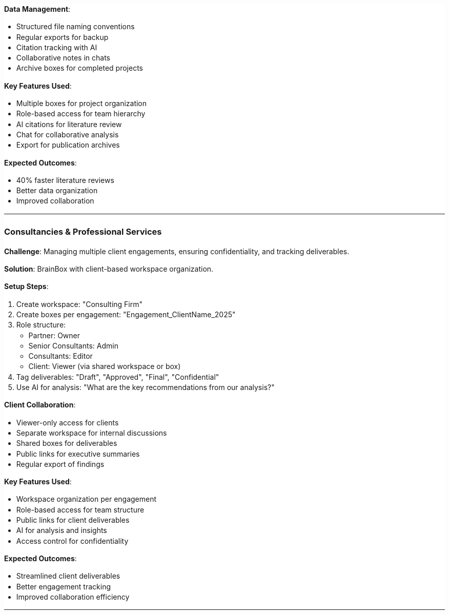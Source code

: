 **Data Management**:
- Structured file naming conventions
- Regular exports for backup
- Citation tracking with AI
- Collaborative notes in chats
- Archive boxes for completed projects

**Key Features Used**:
- Multiple boxes for project organization
- Role-based access for team hierarchy
- AI citations for literature review
- Chat for collaborative analysis
- Export for publication archives

**Expected Outcomes**:
- 40% faster literature reviews
- Better data organization
- Improved collaboration

---

### Consultancies & Professional Services

**Challenge**: Managing multiple client engagements, ensuring confidentiality, and tracking deliverables.

**Solution**: BrainBox with client-based workspace organization.

**Setup Steps**:
1. Create workspace: "Consulting Firm"
2. Create boxes per engagement: "Engagement_ClientName_2025"
3. Role structure:
   - Partner: Owner
   - Senior Consultants: Admin
   - Consultants: Editor
   - Client: Viewer (via shared workspace or box)
4. Tag deliverables: "Draft", "Approved", "Final", "Confidential"
5. Use AI for analysis: "What are the key recommendations from our analysis?"

**Client Collaboration**:
- Viewer-only access for clients
- Separate workspace for internal discussions
- Shared boxes for deliverables
- Public links for executive summaries
- Regular export of findings

**Key Features Used**:
- Workspace organization per engagement
- Role-based access for team structure
- Public links for client deliverables
- AI for analysis and insights
- Access control for confidentiality

**Expected Outcomes**:
- Streamlined client deliverables
- Better engagement tracking
- Improved collaboration efficiency

---